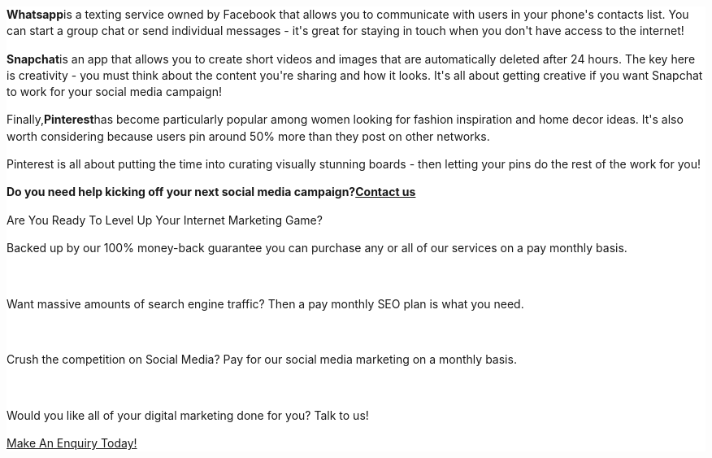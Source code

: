  
**Whatsapp**is a texting service owned by Facebook that allows you to communicate with users in your phone's contacts list. You can start a group chat or send individual messages - it's great for staying in touch when you don't have access to the internet!

 
**Snapchat**is an app that allows you to create short videos and images that are automatically deleted after 24 hours. The key here is creativity - you must think about the content you're sharing and how it looks. It's all about getting creative if you want Snapchat to work for your social media campaign!

 
Finally,**Pinterest**has become particularly popular among women looking for fashion inspiration and home decor ideas. It's also worth considering because users pin around 50% more than they post on other networks. 

 
Pinterest is all about putting the time into curating visually stunning boards - then letting your pins do the rest of the work for you!

 
**Do you need help kicking off your next social media campaign?**[**Contact us**](https://www.webuildstores.co.uk/contact) 

 
Are You Ready To Level Up Your Internet Marketing Game?

Backed up by our 100% money-back guarantee you can purchase any or all of our services on a pay monthly basis.

​

Want massive amounts of search engine traffic? Then a pay monthly SEO plan is what you need.

​

Crush the competition on Social Media? Pay for our social media marketing on a monthly basis.

​

Would you like all of your digital marketing done for you? Talk to us!

[Make An Enquiry Today!](https://www.webuildstores.co.uk/contact)
